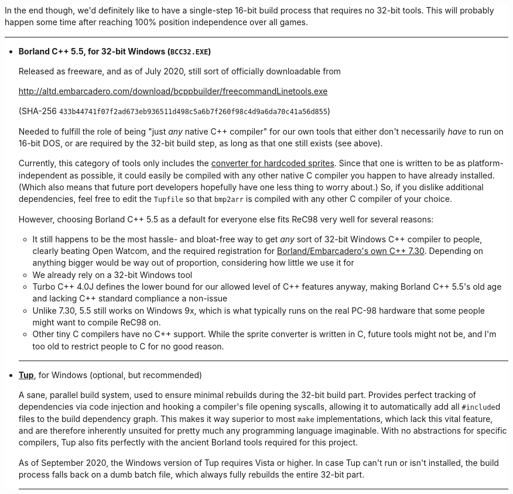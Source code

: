   In the end though, we'd definitely like to have a single-step 16-bit build process that requires no 32-bit tools. This will probably happen some time after reaching 100% position independence over all games.

  ----

* **Borland C++ 5.5, for 32-bit Windows (`BCC32.EXE`)**

  Released as freeware, and as of July 2020, still sort of officially downloadable from

    http://altd.embarcadero.com/download/bcppbuilder/freecommandLinetools.exe

  (SHA-256 `433b44741f07f2ad673eb936511d498c5a6b7f260f98c4d9a6da70c41a56d855`)

  Needed to fulfill the role of being "just *any* native C++ compiler" for our own tools that either don't necessarily *have* to run on 16-bit DOS, or are required by the 32-bit build step, as long as that one still exists (see above).

  Currently, this category of tools only includes the [converter for hardcoded sprites]. Since that one is written to be as platform-independent as possible, it could easily be compiled with any other native C compiler you happen to have already installed. (Which also means that future port developers hopefully have one less thing to worry about.)
  So, if you dislike additional dependencies, feel free to edit the `Tupfile` so that `bmp2arr` is compiled with any other C compiler of your choice.

  However, choosing Borland C++ 5.5 as a default for everyone else fits ReC98 very well for several reasons:

  * It still happens to be the most hassle- and bloat-free way to get *any* sort of 32-bit Windows C++ compiler to people, clearly beating Open Watcom, and the required registration for [Borland/Embarcadero's own C++ 7.30]. Depending on anything bigger would be way out of proportion, considering how little we use it for
  * We already rely on a 32-bit Windows tool
  * Turbo C++ 4.0J defines the lower bound for our allowed level of C++ features anyway, making Borland C++ 5.5's old age and lacking C++ standard compliance a non-issue
  * Unlike 7.30, 5.5 still works on Windows 9x, which is what typically runs on the real PC-98 hardware that some people might want to compile ReC98 on.
  * Other tiny C compilers have no C++ support. While the sprite converter is written in C, future tools might not be, and I'm too old to restrict people to C for no good reason.

  ----

* [**Tup**](http://gittup.org/tup/), for Windows (optional, but recommended)

  A sane, parallel build system, used to ensure minimal rebuilds during the 32-bit build part. Provides perfect tracking of dependencies via code injection and hooking a compiler's file opening syscalls, allowing it to automatically add all `#include`d files to the build dependency graph. This makes it way superior to most `make` implementations, which lack this vital feature, and are therefore inherently unsuited for pretty much any programming language imaginable. With no abstractions for specific compilers, Tup also fits perfectly with the ancient Borland tools required for this project.

  As of September 2020, the Windows version of Tup requires Vista or higher. In case Tup can't run or isn't installed, the build process falls back on a dumb batch file, which always fully rebuilds the entire 32-bit part.

  ----


[HP]: https://rec98.nmlgc.net
[Finalized]: https://rec98.nmlgc.net/blog/2021-12-15
[Position independence]: https://rec98.nmlgc.net/faq#position-independence
[indistinguishable]: https://github.com/nmlgc/mzdiff
[can't be decompiled]: Research/Borland%20C++%20decompilation.md#limits-of-decompilability
[conventional memory]: https://en.wikipedia.org/wiki/Conventional_memory
[converter for hardcoded sprites]: https://github.com/nmlgc/ReC98/issues/8
[Borland/Embarcadero's own C++ 7.30]: https://www.embarcadero.com/de/free-tools/ccompiler/free-download
[TH04 Stage 5 Yuuka No-EMS crash]: https://rec98.nmlgc.net/blog/2021-11-29
[TH01 Sariel fight]: https://rec98.nmlgc.net/blog/2022-01-31
[TH03's collision bitmap]: https://rec98.nmlgc.net/blog/2022-02-18
[TH04 Kurumi Divide Error crash]: https://rec98.nmlgc.net/blog/2022-04-18
[TH04 Stage 4 Marisa Divide Error crash]: https://rec98.nmlgc.net/blog/2022-04-18
[two critical bugs in TH01]: https://rec98.nmlgc.net/blog/2022-05-31
[`master`]: https://github.com/nmlgc/ReC98/tree/master
[`BossRush`]: https://github.com/nmlgc/ReC98/tree/BossRush
[`community_choice_fixes`]: https://github.com/nmlgc/ReC98/tree/community_choice_fixes
[`mem_assign_all`]: https://github.com/nmlgc/ReC98/tree/mem_assign_all
[`th01_critical_fixes`]: https://github.com/nmlgc/ReC98/tree/th01_critical_fixes
[`th01_end_pic_optimize`]: https://github.com/nmlgc/ReC98/tree/th01_end_pic_optimize
[`th01_orb_debug`]: https://github.com/nmlgc/ReC98/tree/th01_orb_debug
[`th01_sariel_fixes`]: https://github.com/nmlgc/ReC98/tree/th01_sariel_fixes
[`th03_no_gdc_frequency_check`]: https://github.com/nmlgc/ReC98/tree/th03_no_gdc_frequency_check
[`th03_real_hitbox`]: https://github.com/nmlgc/ReC98/tree/real_hitbox
[`th04_0_ring_as_cap_bullets`]: https://github.com/nmlgc/ReC98/tree/th04_0_ring_as_cap_bullets
[`th04_0_ring_as_gameover`]: https://github.com/nmlgc/ReC98/tree/th04_0_ring_as_gameover
[`th04_0_ring_as_single_bullet`]: https://github.com/nmlgc/ReC98/tree/th04_0_ring_as_single_bullet
[`th04_0_ring_ignore`]: https://github.com/nmlgc/ReC98/tree/th04_0_ring_ignore
[`th04_marisa4_crash_move`]: https://github.com/nmlgc/ReC98/tree/th04_marisa4_crash_move
[`th04_marisa4_crash_still`]: https://github.com/nmlgc/ReC98/tree/th04_marisa4_crash_still
[`th04_marisa4_crash_warp`]: https://github.com/nmlgc/ReC98/tree/th04_marisa4_crash_warp
[`th04_noems_crash_fix`]: https://github.com/nmlgc/ReC98/tree/th04_noems_crash_fix
[`xJeePx`]: https://github.com/nmlgc/ReC98/tree/xJeePx
